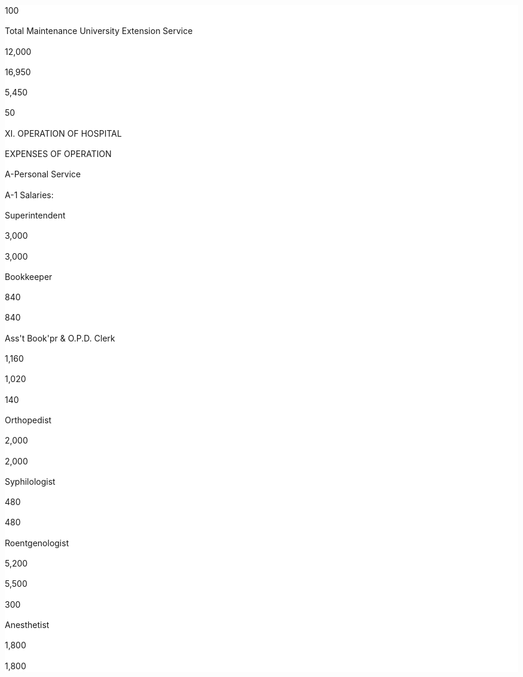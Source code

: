 100

Total Maintenance University Extension Service

12,000

16,950

5,450

50

XI. OPERATION OF HOSPITAL

EXPENSES OF OPERATION

A-Personal Service

A-1 Salaries:

Superintendent

3,000

3,000

Bookkeeper

840

840

Ass't Book'pr & O.P.D. Clerk

1,160

1,020

140

Orthopedist

2,000

2,000

Syphilologist

480

480

Roentgenologist

5,200

5,500

300

Anesthetist

1,800

1,800
